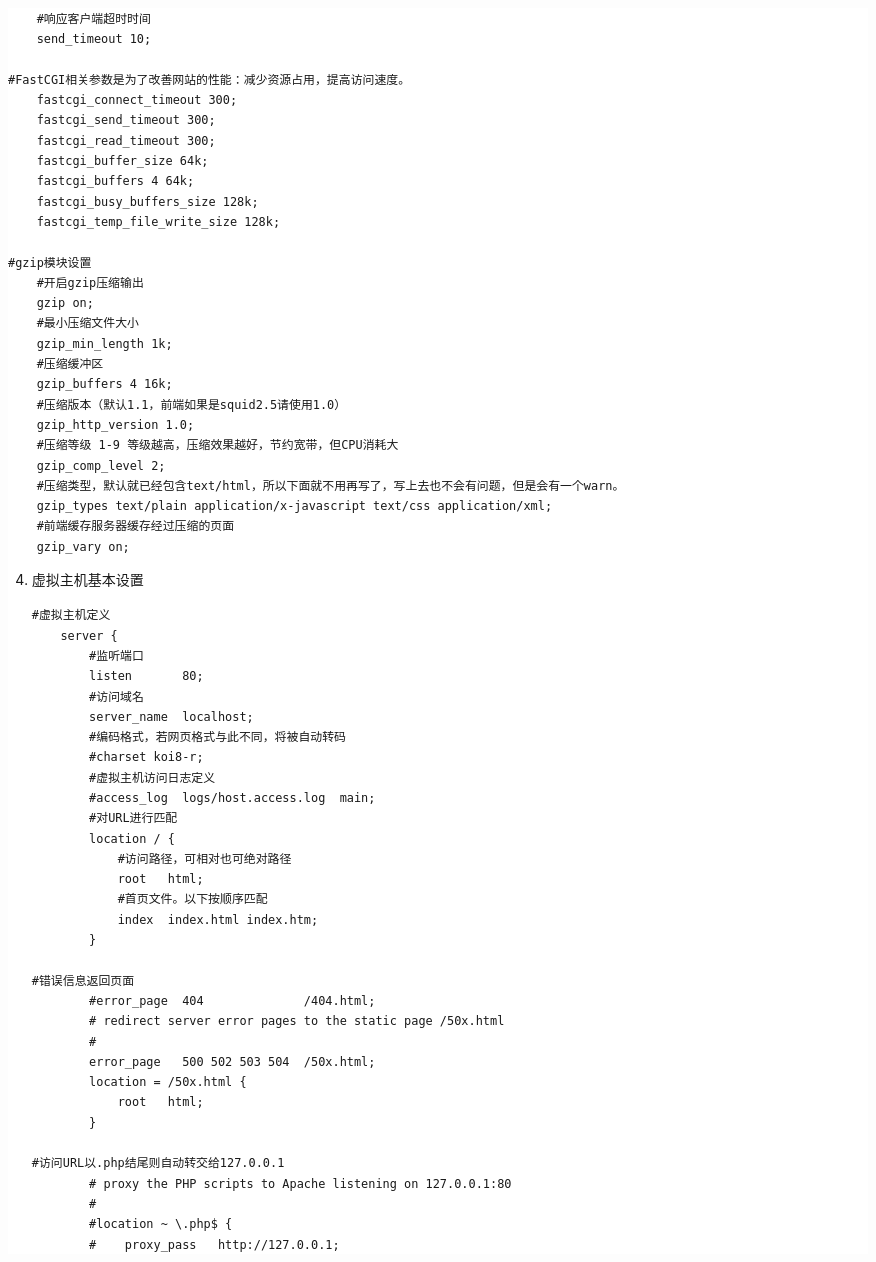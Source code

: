   ```nginx
       #响应客户端超时时间
       send_timeout 10;
    
   #FastCGI相关参数是为了改善网站的性能：减少资源占用，提高访问速度。
       fastcgi_connect_timeout 300;
       fastcgi_send_timeout 300;
       fastcgi_read_timeout 300;
       fastcgi_buffer_size 64k;
       fastcgi_buffers 4 64k;
       fastcgi_busy_buffers_size 128k;
       fastcgi_temp_file_write_size 128k;
    
   #gzip模块设置
       #开启gzip压缩输出
       gzip on; 
       #最小压缩文件大小
       gzip_min_length 1k; 
       #压缩缓冲区
       gzip_buffers 4 16k;
       #压缩版本（默认1.1，前端如果是squid2.5请使用1.0）
       gzip_http_version 1.0;
       #压缩等级 1-9 等级越高，压缩效果越好，节约宽带，但CPU消耗大
       gzip_comp_level 2;
       #压缩类型，默认就已经包含text/html，所以下面就不用再写了，写上去也不会有问题，但是会有一个warn。
       gzip_types text/plain application/x-javascript text/css application/xml;
       #前端缓存服务器缓存经过压缩的页面
       gzip_vary on;
   ```

4. 虚拟主机基本设置

   ```nginx
   #虚拟主机定义
       server {
           #监听端口
           listen       80;
           #访问域名
           server_name  localhost;
           #编码格式，若网页格式与此不同，将被自动转码
           #charset koi8-r;
           #虚拟主机访问日志定义
           #access_log  logs/host.access.log  main;
           #对URL进行匹配
           location / {
               #访问路径，可相对也可绝对路径
               root   html;
               #首页文件。以下按顺序匹配
               index  index.html index.htm;
           }
    
   #错误信息返回页面
           #error_page  404              /404.html;
           # redirect server error pages to the static page /50x.html
           #
           error_page   500 502 503 504  /50x.html;
           location = /50x.html {
               root   html;
           }
    
   #访问URL以.php结尾则自动转交给127.0.0.1
           # proxy the PHP scripts to Apache listening on 127.0.0.1:80
           #
           #location ~ \.php$ {
           #    proxy_pass   http://127.0.0.1;
   ```